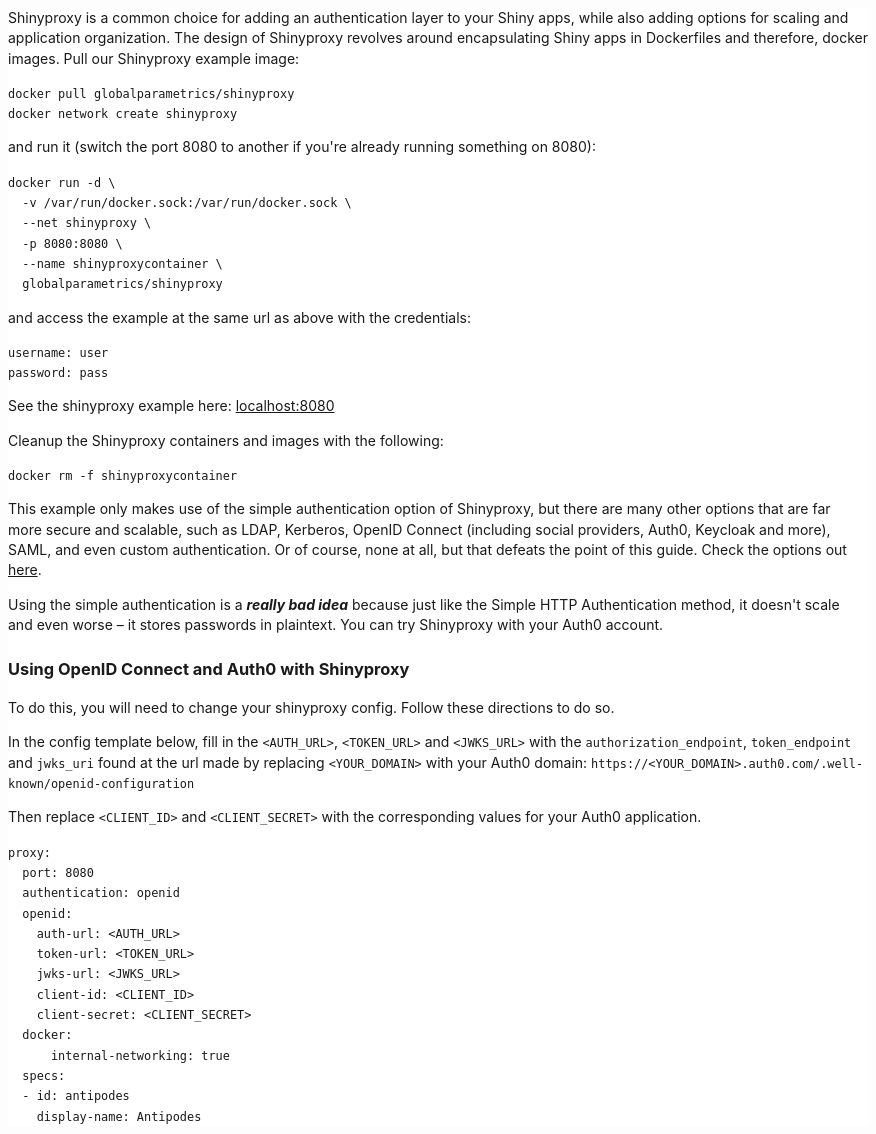 Shinyproxy is a common choice for adding an authentication layer to your Shiny apps, while also adding options for scaling and application organization. The design of Shinyproxy revolves around encapsulating Shiny apps in Dockerfiles and therefore, docker images. Pull our Shinyproxy example image:

```
docker pull globalparametrics/shinyproxy
docker network create shinyproxy
```

and run it (switch the port 8080 to another if you're already running something on 8080):

```
docker run -d \
  -v /var/run/docker.sock:/var/run/docker.sock \
  --net shinyproxy \
  -p 8080:8080 \
  --name shinyproxycontainer \
  globalparametrics/shinyproxy
```

and access the example at the same url as above with the credentials:

```
username: user
password: pass
```

See the shinyproxy example here: [localhost:8080](http://localhost:8080/)

Cleanup the Shinyproxy containers and images with the following:

```
docker rm -f shinyproxycontainer
```

This example only makes use of the simple authentication option of Shinyproxy, but there are many other options that are far more secure and scalable, such as LDAP, Kerberos, OpenID Connect (including social providers, Auth0, Keycloak and more), SAML, and even custom authentication. Or of course, none at all, but that defeats the point of this guide. Check the options out [here](https://www.shinyproxy.io/configuration/#authentication).

Using the simple authentication is a **_really bad idea_** because just like the Simple HTTP Authentication method, it doesn't scale and even worse – it stores passwords in plaintext. You can try Shinyproxy with your Auth0 account.

### Using OpenID Connect and Auth0 with Shinyproxy

To do this, you will need to change your shinyproxy config. Follow these directions to do so.

In the config template below, fill in the `<AUTH_URL>`, `<TOKEN_URL>` and `<JWKS_URL>` with the `authorization_endpoint`, `token_endpoint` and `jwks_uri` found at the url made by replacing `<YOUR_DOMAIN>` with your Auth0 domain: `https://<YOUR_DOMAIN>.auth0.com/.well-known/openid-configuration`

Then replace `<CLIENT_ID>` and `<CLIENT_SECRET>` with the corresponding values for your Auth0 application.

```
proxy:
  port: 8080
  authentication: openid
  openid:
    auth-url: <AUTH_URL>
    token-url: <TOKEN_URL>
    jwks-url: <JWKS_URL>
    client-id: <CLIENT_ID>
    client-secret: <CLIENT_SECRET>
  docker:
      internal-networking: true
  specs:
  - id: antipodes
    display-name: Antipodes
```